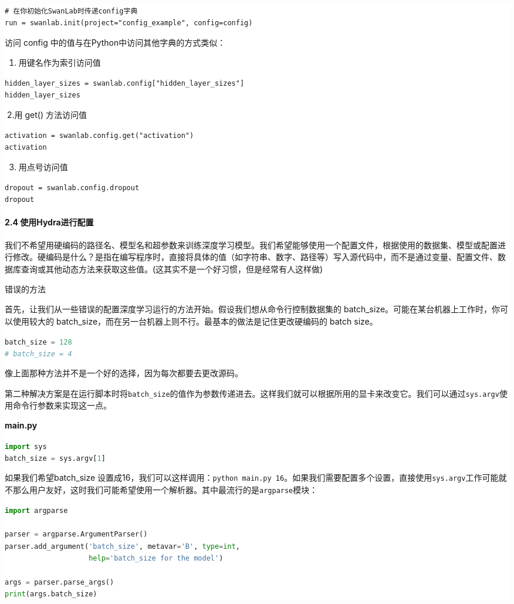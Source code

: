 ```
# 在你初始化SwanLab时传递config字典
run = swanlab.init(project="config_example", config=config)
```

访问 config 中的值与在Python中访问其他字典的方式类似：

1. 用键名作为索引访问值

```
hidden_layer_sizes = swanlab.config["hidden_layer_sizes"]
hidden_layer_sizes
```

​	2.用 get() 方法访问值

```
activation = swanlab.config.get("activation")
activation
```

3. 用点号访问值

```
dropout = swanlab.config.dropout
dropout
```

#### 2.4 使用Hydra进行配置

我们不希望用硬编码的路径名、模型名和超参数来训练深度学习模型。我们希望能够使用一个配置文件，根据使用的数据集、模型或配置进行修改。硬编码是什么？是指在编写程序时，直接将具体的值（如字符串、数字、路径等）写入源代码中，而不是通过变量、配置文件、数据库查询或其他动态方法来获取这些值。(这其实不是一个好习惯，但是经常有人这样做)

错误的方法

首先，让我们从一些错误的配置深度学习运行的方法开始。假设我们想从命令行控制数据集的 batch_size。可能在某台机器上工作时，你可以使用较大的 batch_size，而在另一台机器上则不行。最基本的做法是记住更改硬编码的 batch size。

```python
batch_size = 128
# batch_size = 4
```

像上面那种方法并不是一个好的选择，因为每次都要去更改源码。

第二种解决方案是在运行脚本时将`batch_size`的值作为参数传递进去。这样我们就可以根据所用的显卡来改变它。我们可以通过`sys.argv`使用命令行参数来实现这一点。

**main.py**

```python
import sys
batch_size = sys.argv[1]
```

如果我们希望batch_size 设置成16，我们可以这样调用：`python main.py 16`。如果我们需要配置多个设置，直接使用`sys.argv`工作可能就不那么用户友好，这时我们可能希望使用一个解析器。其中最流行的是`argparse`模块：

```python
import argparse

parser = argparse.ArgumentParser()
parser.add_argument('batch_size', metavar='B', type=int,
                    help='batch_size for the model')

args = parser.parse_args()
print(args.batch_size)
```
